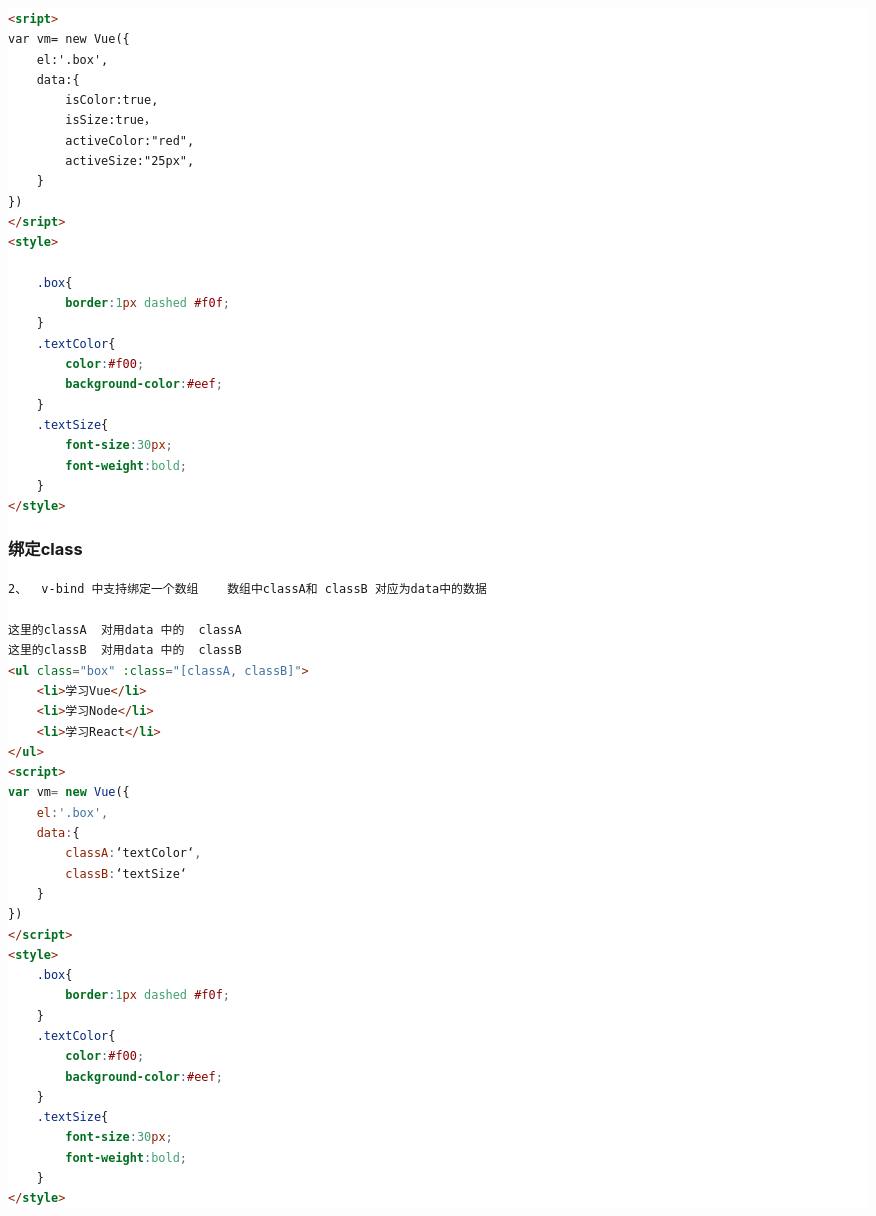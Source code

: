 ```html
<sript>
var vm= new Vue({
    el:'.box',
    data:{
        isColor:true,
        isSize:true，
    	activeColor:"red",
        activeSize:"25px",
    }
})
</sript>
<style>

    .box{
        border:1px dashed #f0f;
    }
    .textColor{
        color:#f00;
        background-color:#eef;
    }
    .textSize{
        font-size:30px;
        font-weight:bold;
    }
</style>
```

###  绑定class

```html
2、  v-bind 中支持绑定一个数组    数组中classA和 classB 对应为data中的数据

这里的classA  对用data 中的  classA
这里的classB  对用data 中的  classB
<ul class="box" :class="[classA, classB]">
    <li>学习Vue</li>
    <li>学习Node</li>
    <li>学习React</li>
</ul>
<script>
var vm= new Vue({
    el:'.box',
    data:{
        classA:‘textColor‘,
        classB:‘textSize‘
    }
})
</script>
<style>
    .box{
        border:1px dashed #f0f;
    }
    .textColor{
        color:#f00;
        background-color:#eef;
    }
    .textSize{
        font-size:30px;
        font-weight:bold;
    }
</style>
```
